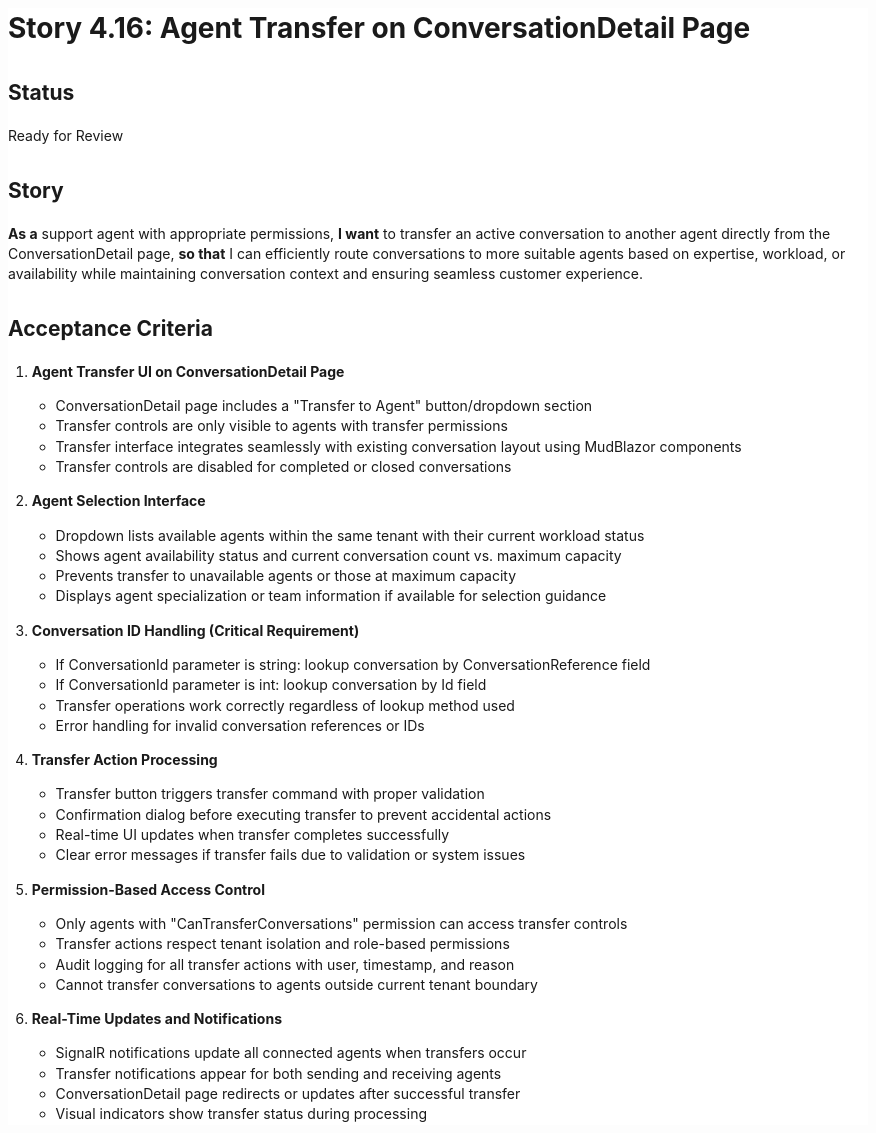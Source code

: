 # Story 4.16: Agent Transfer on ConversationDetail Page

## Status
Ready for Review

## Story
**As a** support agent with appropriate permissions,
**I want** to transfer an active conversation to another agent directly from the ConversationDetail page,
**so that** I can efficiently route conversations to more suitable agents based on expertise, workload, or availability while maintaining conversation context and ensuring seamless customer experience.

## Acceptance Criteria

1. **Agent Transfer UI on ConversationDetail Page**
   - ConversationDetail page includes a "Transfer to Agent" button/dropdown section
   - Transfer controls are only visible to agents with transfer permissions 
   - Transfer interface integrates seamlessly with existing conversation layout using MudBlazor components
   - Transfer controls are disabled for completed or closed conversations

2. **Agent Selection Interface**
   - Dropdown lists available agents within the same tenant with their current workload status
   - Shows agent availability status and current conversation count vs. maximum capacity
   - Prevents transfer to unavailable agents or those at maximum capacity
   - Displays agent specialization or team information if available for selection guidance

3. **Conversation ID Handling (Critical Requirement)**
   - If ConversationId parameter is string: lookup conversation by ConversationReference field
   - If ConversationId parameter is int: lookup conversation by Id field 
   - Transfer operations work correctly regardless of lookup method used
   - Error handling for invalid conversation references or IDs

4. **Transfer Action Processing**
   - Transfer button triggers transfer command with proper validation
   - Confirmation dialog before executing transfer to prevent accidental actions
   - Real-time UI updates when transfer completes successfully
   - Clear error messages if transfer fails due to validation or system issues

5. **Permission-Based Access Control**
   - Only agents with "CanTransferConversations" permission can access transfer controls
   - Transfer actions respect tenant isolation and role-based permissions
   - Audit logging for all transfer actions with user, timestamp, and reason
   - Cannot transfer conversations to agents outside current tenant boundary

6. **Real-Time Updates and Notifications**
   - SignalR notifications update all connected agents when transfers occur
   - Transfer notifications appear for both sending and receiving agents
   - ConversationDetail page redirects or updates after successful transfer
   - Visual indicators show transfer status during processing
